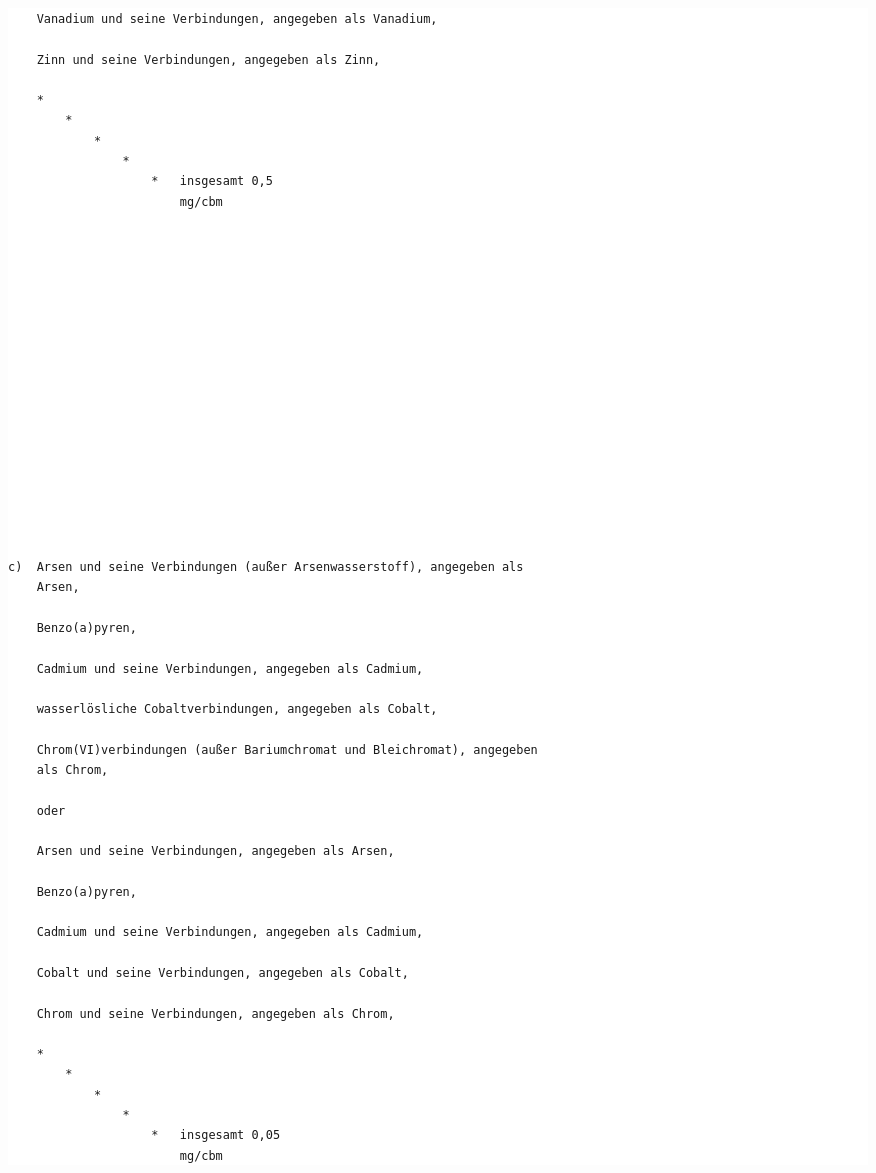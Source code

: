         Vanadium und seine Verbindungen, angegeben als Vanadium,

        Zinn und seine Verbindungen, angegeben als Zinn,

        *
            *
                *
                    *
                        *   insgesamt 0,5
                            mg/cbm

















    c)  Arsen und seine Verbindungen (außer Arsenwasserstoff), angegeben als
        Arsen,

        Benzo(a)pyren,

        Cadmium und seine Verbindungen, angegeben als Cadmium,

        wasserlösliche Cobaltverbindungen, angegeben als Cobalt,

        Chrom(VI)verbindungen (außer Bariumchromat und Bleichromat), angegeben
        als Chrom,

        oder

        Arsen und seine Verbindungen, angegeben als Arsen,

        Benzo(a)pyren,

        Cadmium und seine Verbindungen, angegeben als Cadmium,

        Cobalt und seine Verbindungen, angegeben als Cobalt,

        Chrom und seine Verbindungen, angegeben als Chrom,

        *
            *
                *
                    *
                        *   insgesamt 0,05
                            mg/cbm












